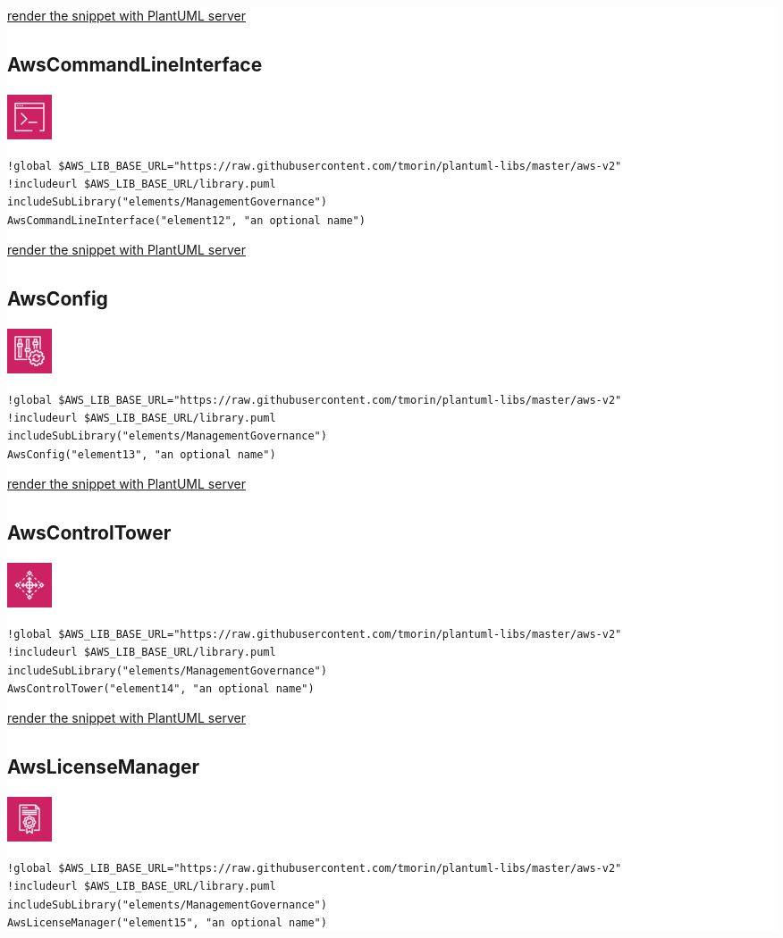 <a target="_blank" href="http://www.plantuml.com/plantuml/proxy?src=https://raw.githubusercontent.com/tmorin/plantuml-libs/master/aws-v2/elements/ManagementGovernance.example.puml&idx=11&AwsCloudtrail">render the snippet with PlantUML server</a>

## AwsCommandLineInterface
![AwsCommandLineInterface](../icons-50x50/ManagementGovernance/AwsCommandLineInterface.png)
```plantuml
!global $AWS_LIB_BASE_URL="https://raw.githubusercontent.com/tmorin/plantuml-libs/master/aws-v2"
!includeurl $AWS_LIB_BASE_URL/library.puml
includeSubLibrary("elements/ManagementGovernance")
AwsCommandLineInterface("element12", "an optional name")
```
<a target="_blank" href="http://www.plantuml.com/plantuml/proxy?src=https://raw.githubusercontent.com/tmorin/plantuml-libs/master/aws-v2/elements/ManagementGovernance.example.puml&idx=12&AwsCommandLineInterface">render the snippet with PlantUML server</a>

## AwsConfig
![AwsConfig](../icons-50x50/ManagementGovernance/AwsConfig.png)
```plantuml
!global $AWS_LIB_BASE_URL="https://raw.githubusercontent.com/tmorin/plantuml-libs/master/aws-v2"
!includeurl $AWS_LIB_BASE_URL/library.puml
includeSubLibrary("elements/ManagementGovernance")
AwsConfig("element13", "an optional name")
```
<a target="_blank" href="http://www.plantuml.com/plantuml/proxy?src=https://raw.githubusercontent.com/tmorin/plantuml-libs/master/aws-v2/elements/ManagementGovernance.example.puml&idx=13&AwsConfig">render the snippet with PlantUML server</a>

## AwsControlTower
![AwsControlTower](../icons-50x50/ManagementGovernance/AwsControlTower.png)
```plantuml
!global $AWS_LIB_BASE_URL="https://raw.githubusercontent.com/tmorin/plantuml-libs/master/aws-v2"
!includeurl $AWS_LIB_BASE_URL/library.puml
includeSubLibrary("elements/ManagementGovernance")
AwsControlTower("element14", "an optional name")
```
<a target="_blank" href="http://www.plantuml.com/plantuml/proxy?src=https://raw.githubusercontent.com/tmorin/plantuml-libs/master/aws-v2/elements/ManagementGovernance.example.puml&idx=14&AwsControlTower">render the snippet with PlantUML server</a>

## AwsLicenseManager
![AwsLicenseManager](../icons-50x50/ManagementGovernance/AwsLicenseManager.png)
```plantuml
!global $AWS_LIB_BASE_URL="https://raw.githubusercontent.com/tmorin/plantuml-libs/master/aws-v2"
!includeurl $AWS_LIB_BASE_URL/library.puml
includeSubLibrary("elements/ManagementGovernance")
AwsLicenseManager("element15", "an optional name")
```